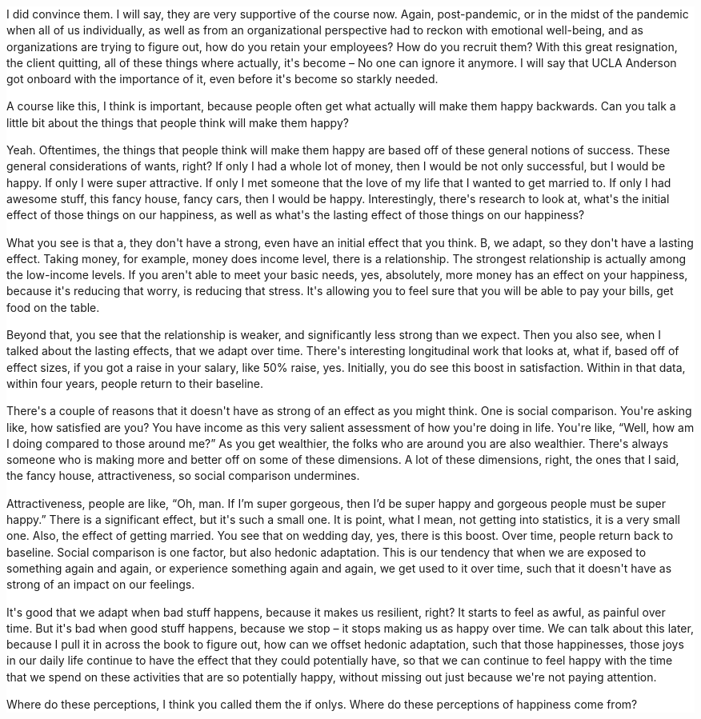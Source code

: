 I did convince them. I will say, they are very supportive of the course now. Again, post-pandemic, or in the midst of the pandemic when all of us individually, as well as from an organizational perspective had to reckon with emotional well-being, and as organizations are trying to figure out, how do you retain your employees? How do you recruit them? With this great resignation, the client quitting, all of these things where actually, it's become – No one can ignore it anymore. I will say that UCLA Anderson got onboard with the importance of it, even before it's become so starkly needed.

A course like this, I think is important, because people often get what actually will make them happy backwards. Can you talk a little bit about the things that people think will make them happy?

Yeah. Oftentimes, the things that people think will make them happy are based off of these general notions of success. These general considerations of wants, right? If only I had a whole lot of money, then I would be not only successful, but I would be happy. If only I were super attractive. If only I met someone that the love of my life that I wanted to get married to. If only I had awesome stuff, this fancy house, fancy cars, then I would be happy. Interestingly, there's research to look at, what's the initial effect of those things on our happiness, as well as what's the lasting effect of those things on our happiness?

What you see is that a, they don't have a strong, even have an initial effect that you think. B, we adapt, so they don't have a lasting effect. Taking money, for example, money does income level, there is a relationship. The strongest relationship is actually among the low-income levels. If you aren't able to meet your basic needs, yes, absolutely, more money has an effect on your happiness, because it's reducing that worry, is reducing that stress. It's allowing you to feel sure that you will be able to pay your bills, get food on the table.

Beyond that, you see that the relationship is weaker, and significantly less strong than we expect. Then you also see, when I talked about the lasting effects, that we adapt over time. There's interesting longitudinal work that looks at, what if, based off of effect sizes, if you got a raise in your salary, like 50% raise, yes. Initially, you do see this boost in satisfaction. Within in that data, within four years, people return to their baseline.

There's a couple of reasons that it doesn't have as strong of an effect as you might think. One is social comparison. You're asking like, how satisfied are you? You have income as this very salient assessment of how you're doing in life. You're like, “Well, how am I doing compared to those around me?” As you get wealthier, the folks who are around you are also wealthier. There's always someone who is making more and better off on some of these dimensions. A lot of these dimensions, right, the ones that I said, the fancy house, attractiveness, so social comparison undermines.

Attractiveness, people are like, “Oh, man. If I’m super gorgeous, then I’d be super happy and gorgeous people must be super happy.” There is a significant effect, but it's such a small one. It is point, what I mean, not getting into statistics, it is a very small one. Also, the effect of getting married. You see that on wedding day, yes, there is this boost. Over time, people return back to baseline. Social comparison is one factor, but also hedonic adaptation. This is our tendency that when we are exposed to something again and again, or experience something again and again, we get used to it over time, such that it doesn't have as strong of an impact on our feelings.

It's good that we adapt when bad stuff happens, because it makes us resilient, right? It starts to feel as awful, as painful over time. But it's bad when good stuff happens, because we stop – it stops making us as happy over time. We can talk about this later, because I pull it in across the book to figure out, how can we offset hedonic adaptation, such that those happinesses, those joys in our daily life continue to have the effect that they could potentially have, so that we can continue to feel happy with the time that we spend on these activities that are so potentially happy, without missing out just because we're not paying attention.

Where do these perceptions, I think you called them the if onlys. Where do these perceptions of happiness come from?
